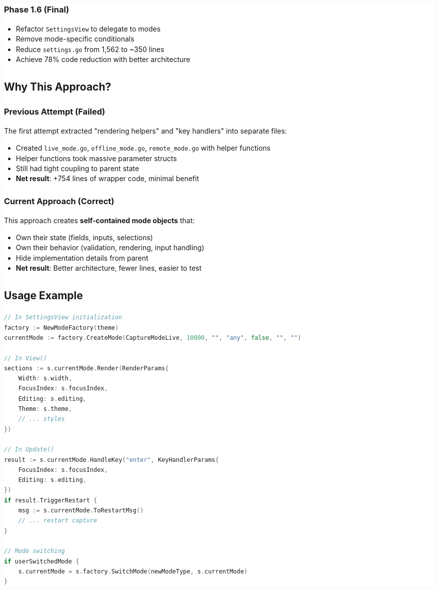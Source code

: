 ### Phase 1.6 (Final)
- Refactor `SettingsView` to delegate to modes
- Remove mode-specific conditionals
- Reduce `settings.go` from 1,562 to ~350 lines
- Achieve 78% code reduction with better architecture

## Why This Approach?

### Previous Attempt (Failed)

The first attempt extracted "rendering helpers" and "key handlers" into separate files:
- Created `live_mode.go`, `offline_mode.go`, `remote_mode.go` with helper functions
- Helper functions took massive parameter structs
- Still had tight coupling to parent state
- **Net result**: +754 lines of wrapper code, minimal benefit

### Current Approach (Correct)

This approach creates **self-contained mode objects** that:
- Own their state (fields, inputs, selections)
- Own their behavior (validation, rendering, input handling)
- Hide implementation details from parent
- **Net result**: Better architecture, fewer lines, easier to test

## Usage Example

```go
// In SettingsView initialization
factory := NewModeFactory(theme)
currentMode := factory.CreateMode(CaptureModeLive, 10000, "", "any", false, "", "")

// In View()
sections := s.currentMode.Render(RenderParams{
    Width: s.width,
    FocusIndex: s.focusIndex,
    Editing: s.editing,
    Theme: s.theme,
    // ... styles
})

// In Update()
result := s.currentMode.HandleKey("enter", KeyHandlerParams{
    FocusIndex: s.focusIndex,
    Editing: s.editing,
})
if result.TriggerRestart {
    msg := s.currentMode.ToRestartMsg()
    // ... restart capture
}

// Mode switching
if userSwitchedMode {
    s.currentMode = s.factory.SwitchMode(newModeType, s.currentMode)
}
```
